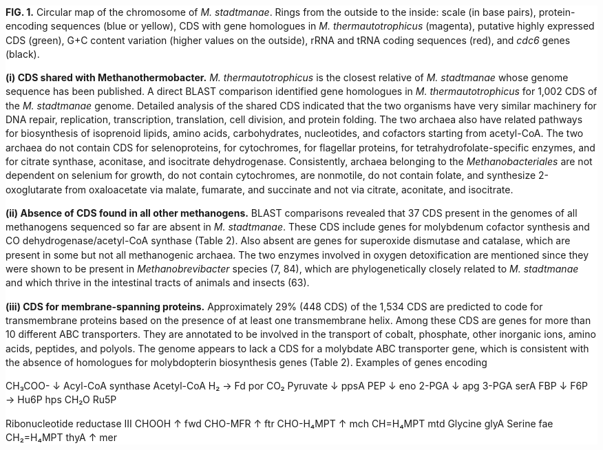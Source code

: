 **FIG. 1.** Circular map of the chromosome of *M. stadtmanae*. Rings from the outside to the inside: scale (in base pairs), protein-encoding sequences (blue or yellow), CDS with gene homologues in *M. thermautotrophicus* (magenta), putative highly expressed CDS (green), G+C content variation (higher values on the outside), rRNA and tRNA coding sequences (red), and *cdc6* genes (black).

**(i) CDS shared with Methanothermobacter.** *M. thermautotrophicus* is the closest relative of *M. stadtmanae* whose genome sequence has been published. A direct BLAST comparison identified gene homologues in *M. thermautotrophicus* for 1,002 CDS of the *M. stadtmanae* genome. Detailed analysis of the shared CDS indicated that the two organisms have very similar machinery for DNA repair, replication, transcription, translation, cell division, and protein folding. The two archaea also have related pathways for biosynthesis of isoprenoid lipids, amino acids, carbohydrates, nucleotides, and cofactors starting from acetyl-CoA. The two archaea do not contain CDS for selenoproteins, for cytochromes, for flagellar proteins, for tetrahydrofolate-specific enzymes, and for citrate synthase, aconitase, and isocitrate dehydrogenase. Consistently, archaea belonging to the *Methanobacteriales* are not dependent on selenium for growth, do not contain cytochromes, are nonmotile, do not contain folate, and synthesize 2-oxoglutarate from oxaloacetate via malate, fumarate, and succinate and not via citrate, aconitate, and isocitrate.

**(ii) Absence of CDS found in all other methanogens.** BLAST comparisons revealed that 37 CDS present in the genomes of all methanogens sequenced so far are absent in *M. stadtmanae*. These CDS include genes for molybdenum cofactor synthesis and CO dehydrogenase/acetyl-CoA synthase (Table 2). Also absent are genes for superoxide dismutase and catalase, which are present in some but not all methanogenic archaea. The two enzymes involved in oxygen detoxification are mentioned since they were shown to be present in *Methanobrevibacter* species (7, 84), which are phylogenetically closely related to *M. stadtmanae* and which thrive in the intestinal tracts of animals and insects (63).

**(iii) CDS for membrane-spanning proteins.** Approximately 29% (448 CDS) of the 1,534 CDS are predicted to code for transmembrane proteins based on the presence of at least one transmembrane helix. Among these CDS are genes for more than 10 different ABC transporters. They are annotated to be involved in the transport of cobalt, phosphate, other inorganic ions, amino acids, peptides, and polyols. The genome appears to lack a CDS for a molybdate ABC transporter gene, which is consistent with the absence of homologues for molybdopterin biosynthesis genes (Table 2). Examples of genes encoding

CH₃COO-
↓ Acyl-CoA
synthase
Acetyl-CoA
H₂ → Fd por CO₂
Pyruvate
↓ ppsA
PEP
↓ eno
2-PGA
↓ apg
3-PGA
serA
FBP
↓
F6P → Hu6P hps CH₂O
Ru5P

Ribonucleotide
reductase III
CHOOH
↑ fwd
CHO-MFR
↑ ftr
CHO-H₄MPT
↑ mch
CH=H₄MPT
mtd
Glycine
glyA Serine
fae
CH₂=H₄MPT thyA
↑ mer